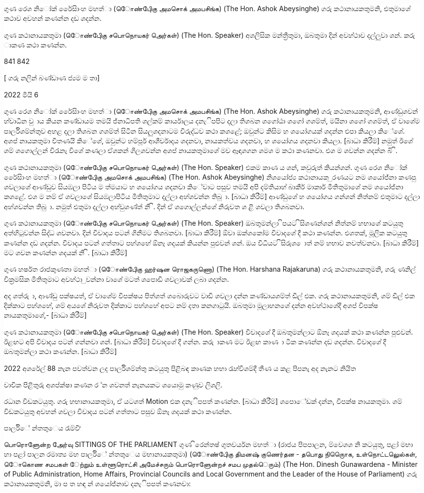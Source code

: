 ගුණ රෙශ නිෝක් රෙේසිාංහ මහත්‍ා (ேொண்புேிகு அமசொக் அமபசிங்க) (The Hon. Ashok Abeysinghe) ගරු කථානායකතුමනි, එතුමාශේ කථාව අවහන් කණන්න දඩ ශදන්න.

ගුණ කථානායකතුමා (ேொண்புேிகு சபொநொயகர் அெர்கள்) (The Hon. Speaker) අශලිසික මන්ත්‍රීතුමා, ඔබතුමා දින් අවහ්ථාව දල්ලුවා ශන්. කරු ාකණ කථා කණන්න.

841 842

[ ගරු නලින් බණ්ඩාණ ජ්‍යම ම තා]

2022 මියි 6

ගුණ රෙශ නිෝක් රෙේසිාංහ මහත්‍ා (ேொண்புேிகு அமசொக் அமபசிங்க) (The Hon. Ashok Abeysinghe) ගරු කථානායකතුමනි, ආණ්ඩුශවන් හ්වාධීන වු ාය කියන කණ්ඩායම තමයි ජ්‍නාධිපති ශල්කම් කාර්යාලය දනැිපපිට දලා තිශබන ශගෝඨා ශගෝ ගශම්ත්, මයිනා ශගෝ ගශම්ත්, ඒ වාශේම පාර්ලිශම්න්තුව අහළ දලා තිශබන ගශම්ත් සිටින සියලුශදනාටම විරුද්ධව කථා කශළේ; ඔවුන්ට කිසිම හ ශයෝගයක් ශදන්න එපා කියලා කිේශේ. අශප් නායකතුමා විතණයි කිේශේ, ඔවුන්ට හම්පූර් ආශීර්වාදය ශදනවා, නායකත්වය ශදනවා, හ ශයෝගය ශදනවා කියලා. [බාධා කිරීම්] නමුත් ඊශේ ශම් ශගොල්ලන් විරැනැ විශේ කණලා ඒශකන් ගිලශවන්න අශප් නායකතුමාශේ මව ඈඳාශගන ශමශ ම කථා කණනවා. එශ ම ශවන්න ශදන්න බි ි.

ගුණ කථානායකතුමා (ேொண்புேிகு சபொநொயகர் அெர்கள்) (The Hon. Speaker) එකම කාණ ය ශන්, කවුරුත් කියන්ශන්. ගුණ රෙශ නිෝක් රෙේසිාංහ මහත්‍ා (ேொண்புேிகு அமசொக் அமபசிங்க) (The Hon. Ashok Abeysinghe) නිශයෝජ්‍ය කථානායක ුරණයට නම ශයෝජ්‍නා කණපු ශවලාශේ ආණ්ඩුව සියඹලා පිටිය ම ත්මයාට හ ශයෝගය ශදනවා කිේවාට පසුව තමයි අපි දම්තියාහ් බාකීර් මාකාර් මිතිතුමාශේ නම ශයෝජ්‍නා කශළේ. එශ ම නම් ඒ ශවලාශේ සියඹලාපිටිය මිතිතුමාට දල්ලා අහ්ශවන්න තිබු ා. [බාධා කිරීම්] ආණ්ඩුශේ හ ශයෝගය ගන්ශන් නිත්නම් එතුමාට දල්ලා අහ්ශවන්න තිබු ා. නමුත් එතුමා දල්ලා අහ්වුශණ්ත් නි ි. දින් ඒ ශගොල්ලන්ශේ නිරුවත ශ ළි ශවලා තිශබනවා.

ගුණ කථානායකතුමා (ேொண்புேிகு சபொநொயகர் அெர்கள்) (The Hon. Speaker) ඔබතුමන්ලා ිපයට ිසිශණන්ශන් නිත්නම් හභාශේ කටයුතු අත්හිටුවන්න සිද්ධ ශවනවා. දින් විවාදය පටන් ගිනීමට තිශබනවා. [බාධා කිරීම්] ඕවා ඔක්ශකෝම විවාදශේ දී කථා කණන්න. එශතක්, මූලික කටයුතු කණන්න දඩ ශදන්න. විවාදය පටන් ගත්තාට පහ්ශහේ ඕනෑ ශදයක් කියන්න පුළුවන් ශන්. ඔය විධියට ිසිරුශ ොත් නම් හභාව නවත්වනවා. [බාධා කිරීම්] මට ශවන කණන්න ශදයක් නි ි. [බාධා කිරීම්]

ගුණ හර්ෂත රාජකුණතා මහත්‍ා (ேொண்புேிகு ஹர்ஷன ரொஜகருணொ) (The Hon. Harshana Rajakaruna) ගරු කථානායකතුමනි, ගරු ණනිල් වික්‍රමසික මිතිතුමාට අවහ්ථා ුවන්නා වාශේ මටත් ශපොඩි ශවලාවක් ලබා ශදන්න.

අද ශත්රු ා, ආණ්ඩු පක්ෂයත්, ඒ වාශේම විපක්ෂය පිත්ශත් ශබොරුවට වාඩි ශවලා දන්න කණ්ඩායශම්ත් ඩීල් එක. ගරු කථානායකතුමනි, ශම් ඩීල් එක දික්කාට පහ්ශහේ, ශම් අයශේ නිරුවත දික්කාට පහ්ශහේ අපට නම් දතා කනගාටුයි. ඔබතුමා මූලාහනශේ දන්න අවහ්ථාශේදී අශප් විපක්ෂ නායකතුමාශේ,- [බාධා කිරීම්]

ගුණ කථානායකතුමා (ேொண்புேிகு சபொநொயகர் அெர்கள்) (The Hon. Speaker) විවාදශේ දී ඔබතුමන්ලාට ඕනෑ ශදයක් කථා කණන්න පුළුවන්. ඊළඟට අපි විවාදය පටන් ගන්නවා ශන්. [බාධා කිරීම්] විවාදශේ දී ගන්න. කරු ාකණ මට ඊළඟ කාණ ා ටික කණන්න දඩ ශදන්න. විවාදශේ දී ඔබතුමන්ලා කථා කණන්න. [බාධා කිරීම්]

2022 අශරේල් 88 නැන පවත්වන ලද පාර්ලිශම්න්තු කටයුතු පිළිබඳ කාණක හභා රැහ්වීශම්දී තීණ ය කළ පිපනැ අද නැනට නියිත

වාචික පිළිතුරු අශප්ක්ෂා කණන ර ්න ශවනත් නැනයකට ශයොමු කණුව ලිශලි.

රධාන විඩකටයුතු. ගරු හභානායකතුමා, ඒ යටශත් Motion එක දනැිපපත් කණන්න. [බාධා කිරීම්] ශපොේඩක් දන්න, විපක්ෂ නායකතුමා. ශම් විඩකටයුතු අවහන් ශවලා විවාදය පටන් ගත්තාට පසුව ඕනෑ ශදයක් කථා කණන්න.

පාර්ලිේ න්තතුෙය රැම්වී්

பொரொளுேன்ற அேர்வு SITTINGS OF THE PARLIAMENT ගුණ ිරෙන්තෂ් ගුතවර්යන මහත්‍ා (රාජය පිපපාලන, ම්වෙශශ නි කටයුතු, පළා් මභා හා පළා් පාලන රමාත්‍ය මහ පාර්ලිේ න්තතුෙය මභානායකතුමා) (ேொண்புேிகு திமனஷ் குணெர்தன - தபொது நிருெொக, உள்நொட்டலுெல்கள், ேொகொண சமபகள் ேற்றும் உள்ளூரொட்சி அமேச்சரும் பொரொளுேன்றச் சமப முதல்ெரும்) (The Hon. Dinesh Gunawardena - Minister of Public Administration, Home Affairs, Provincial Councils and Local Government and the Leader of the House of Parliament) ගරු කථානායකතුමනි, මා ප ත හඳ න් ශයෝජ්‍නාව දනැිපපත් කණනවා:
